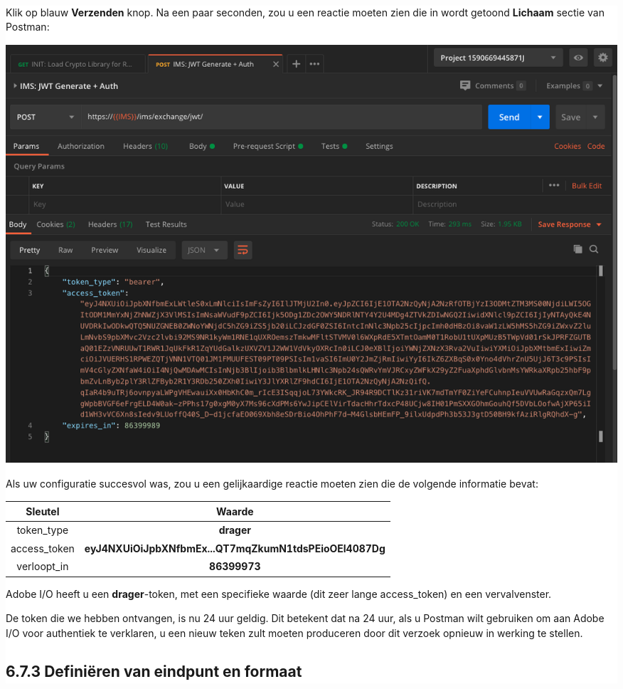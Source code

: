 Klik op blauw **Verzenden** knop. Na een paar seconden, zou u een reactie moeten zien die in wordt getoond **Lichaam** sectie van Postman:

![Postman](../module3/images/ioauthresp.png)

Als uw configuratie succesvol was, zou u een gelijkaardige reactie moeten zien die de volgende informatie bevat:

| Sleutel | Waarde |
|:-------------:| :---------------:| 
| token_type | **drager** |
| access_token | **eyJ4NXUiOiJpbXNfbmEx...QT7mqZkumN1tdsPEioOEl4087Dg** |
| verloopt_in | **86399973** |

Adobe I/O heeft u een **drager**-token, met een specifieke waarde (dit zeer lange access_token) en een vervalvenster.

De token die we hebben ontvangen, is nu 24 uur geldig. Dit betekent dat na 24 uur, als u Postman wilt gebruiken om aan Adobe I/O voor authentiek te verklaren, u een nieuw teken zult moeten produceren door dit verzoek opnieuw in werking te stellen.

## 6.7.3 Definiëren van eindpunt en formaat
